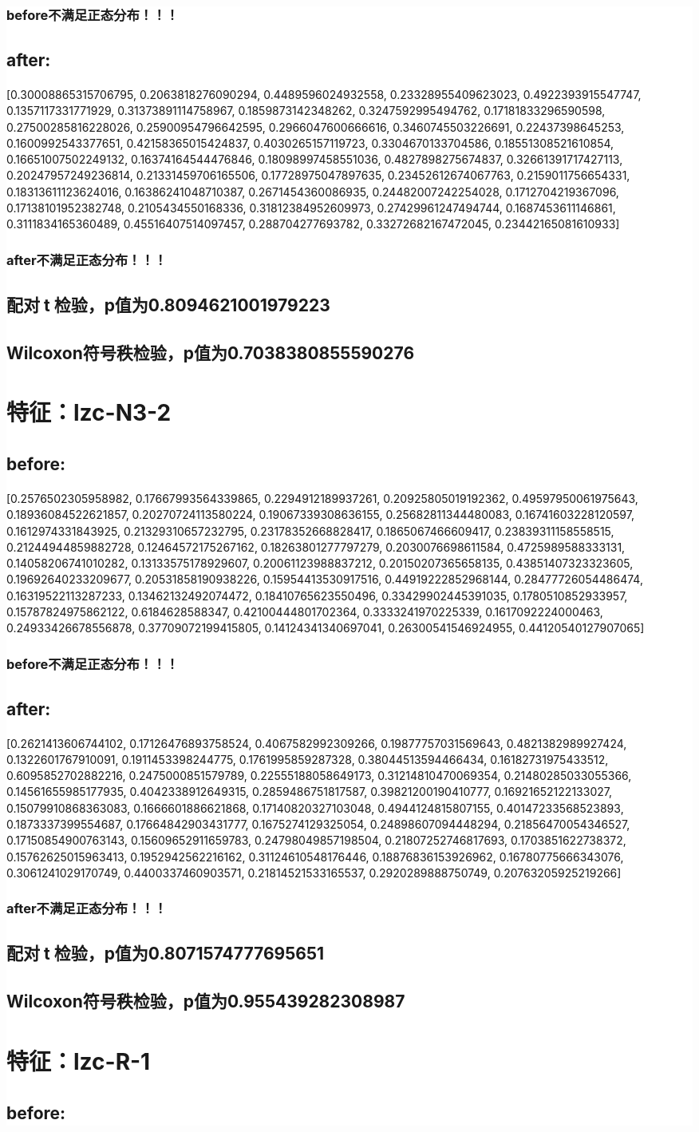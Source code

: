 ### before不满足正态分布！！！
## after: 
[0.30008865315706795, 0.2063818276090294, 0.4489596024932558, 0.23328955409623023, 0.4922393915547747, 0.1357117331771929, 0.31373891114758967, 0.1859873142348262, 0.3247592995494762, 0.17181833296590598, 0.27500285816228026, 0.25900954796642595, 0.2966047600666616, 0.3460745503226691, 0.22437398645253, 0.1600992543377651, 0.42158365015424837, 0.4030265157119723, 0.3304670133704586, 0.18551308521610854, 0.16651007502249132, 0.16374164544476846, 0.18098997458551036, 0.4827898275674837, 0.32661391717427113, 0.20247957249236814, 0.21331459706165506, 0.17728975047897635, 0.23452612674067763, 0.2159011756654331, 0.18313611123624016, 0.16386241048710387, 0.2671454360086935, 0.24482007242254028, 0.1712704219367096, 0.17138101952382748, 0.2105434550168336, 0.31812384952609973, 0.27429961247494744, 0.1687453611146861, 0.3111834165360489, 0.45516407514097457, 0.288704277693782, 0.33272682167472045, 0.23442165081610933]
### after不满足正态分布！！！
## 配对 t 检验，p值为0.8094621001979223
## Wilcoxon符号秩检验，p值为0.7038380855590276
# 特征：lzc-N3-2
## before: 
[0.2576502305958982, 0.17667993564339865, 0.2294912189937261, 0.20925805019192362, 0.49597950061975643, 0.18936084522621857, 0.20270724113580224, 0.19067339308636155, 0.25682811344480083, 0.16741603228120597, 0.1612974331843925, 0.21329310657232795, 0.23178352668828417, 0.1865067466609417, 0.23839311158558515, 0.21244944859882728, 0.12464572175267162, 0.18263801277797279, 0.2030076698611584, 0.4725989588333131, 0.14058206741010282, 0.13133575178929607, 0.20061123988837212, 0.20150207365658135, 0.43851407323323605, 0.19692640233209677, 0.20531858190938226, 0.15954413530917516, 0.44919222852968144, 0.28477726054486474, 0.16319522113287233, 0.13462132492074472, 0.18410765623550496, 0.33429902445391035, 0.1780510852933957, 0.15787824975862122, 0.6184628588347, 0.42100444801702364, 0.3333241970225339, 0.1617092224000463, 0.24933426678556878, 0.37709072199415805, 0.14124341340697041, 0.26300541546924955, 0.44120540127907065]
### before不满足正态分布！！！
## after: 
[0.2621413606744102, 0.17126476893758524, 0.4067582992309266, 0.19877757031569643, 0.4821382989927424, 0.1322601767910091, 0.1911453398244775, 0.1761995859287328, 0.38044513594466434, 0.16182731975433512, 0.6095852702882216, 0.2475000851579789, 0.22555188058649173, 0.31214810470069354, 0.21480285033055366, 0.14561655985177935, 0.4042338912649315, 0.2859486751817587, 0.39821200190410777, 0.16921652122133027, 0.15079910868363083, 0.1666601886621868, 0.17140820327103048, 0.4944124815807155, 0.40147233568523893, 0.1873337399554687, 0.17664842903431777, 0.1675274129325054, 0.24898607094448294, 0.21856470054346527, 0.17150854900763143, 0.15609652911659783, 0.24798049857198504, 0.21807252746817693, 0.1703851622738372, 0.15762625015963413, 0.1952942562216162, 0.31124610548176446, 0.18876836153926962, 0.16780775666343076, 0.3061241029170749, 0.4400337460903571, 0.21814521533165537, 0.2920289888750749, 0.20763205925219266]
### after不满足正态分布！！！
## 配对 t 检验，p值为0.8071574777695651
## Wilcoxon符号秩检验，p值为0.955439282308987
# 特征：lzc-R-1
## before: 